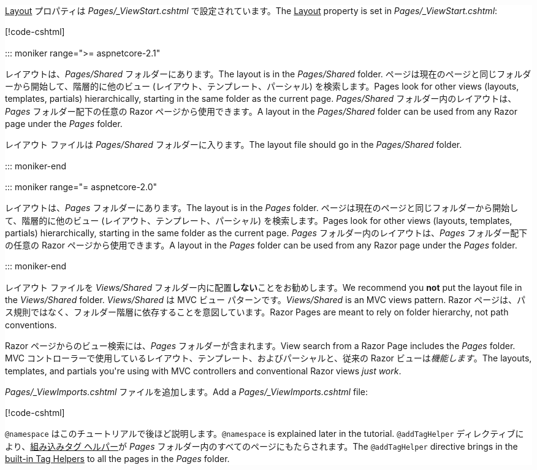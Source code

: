<span data-ttu-id="a6a4a-252">[Layout](xref:mvc/views/layout#specifying-a-layout) プロパティは *Pages/_ViewStart.cshtml* で設定されています。</span><span class="sxs-lookup"><span data-stu-id="a6a4a-252">The [Layout](xref:mvc/views/layout#specifying-a-layout) property is set in *Pages/_ViewStart.cshtml*:</span></span>

[!code-cshtml[](index/sample/RazorPagesContacts2/Pages/_ViewStart.cshtml)]

::: moniker range=">= aspnetcore-2.1"

<span data-ttu-id="a6a4a-253">レイアウトは、*Pages/Shared* フォルダーにあります。</span><span class="sxs-lookup"><span data-stu-id="a6a4a-253">The layout is in the *Pages/Shared* folder.</span></span> <span data-ttu-id="a6a4a-254">ページは現在のページと同じフォルダーから開始して、階層的に他のビュー (レイアウト、テンプレート、パーシャル) を検索します。</span><span class="sxs-lookup"><span data-stu-id="a6a4a-254">Pages look for other views (layouts, templates, partials) hierarchically, starting in the same folder as the current page.</span></span> <span data-ttu-id="a6a4a-255">*Pages/Shared* フォルダー内のレイアウトは、*Pages* フォルダー配下の任意の Razor ページから使用できます。</span><span class="sxs-lookup"><span data-stu-id="a6a4a-255">A layout in the *Pages/Shared* folder can be used from any Razor page under the *Pages* folder.</span></span>

<span data-ttu-id="a6a4a-256">レイアウト ファイルは *Pages/Shared* フォルダーに入ります。</span><span class="sxs-lookup"><span data-stu-id="a6a4a-256">The layout file should go in the *Pages/Shared* folder.</span></span>

::: moniker-end

::: moniker range="= aspnetcore-2.0"

<span data-ttu-id="a6a4a-257">レイアウトは、*Pages* フォルダーにあります。</span><span class="sxs-lookup"><span data-stu-id="a6a4a-257">The layout is in the *Pages* folder.</span></span> <span data-ttu-id="a6a4a-258">ページは現在のページと同じフォルダーから開始して、階層的に他のビュー (レイアウト、テンプレート、パーシャル) を検索します。</span><span class="sxs-lookup"><span data-stu-id="a6a4a-258">Pages look for other views (layouts, templates, partials) hierarchically, starting in the same folder as the current page.</span></span> <span data-ttu-id="a6a4a-259">*Pages* フォルダー内のレイアウトは、*Pages* フォルダー配下の任意の Razor ページから使用できます。</span><span class="sxs-lookup"><span data-stu-id="a6a4a-259">A layout in the *Pages* folder can be used from any Razor page under the *Pages* folder.</span></span>

::: moniker-end

<span data-ttu-id="a6a4a-260">レイアウト ファイルを *Views/Shared* フォルダー内に配置**しない**ことをお勧めします。</span><span class="sxs-lookup"><span data-stu-id="a6a4a-260">We recommend you **not** put the layout file in the *Views/Shared* folder.</span></span> <span data-ttu-id="a6a4a-261">*Views/Shared* は MVC ビュー パターンです。</span><span class="sxs-lookup"><span data-stu-id="a6a4a-261">*Views/Shared* is an MVC views pattern.</span></span> <span data-ttu-id="a6a4a-262">Razor ページは、パス規則ではなく、フォルダー階層に依存することを意図しています。</span><span class="sxs-lookup"><span data-stu-id="a6a4a-262">Razor Pages are meant to rely on folder hierarchy, not path conventions.</span></span>

<span data-ttu-id="a6a4a-263">Razor ページからのビュー検索には、*Pages* フォルダーが含まれます。</span><span class="sxs-lookup"><span data-stu-id="a6a4a-263">View search from a Razor Page includes the *Pages* folder.</span></span> <span data-ttu-id="a6a4a-264">MVC コントローラーで使用しているレイアウト、テンプレート、およびパーシャルと、従来の Razor ビューは*機能します*。</span><span class="sxs-lookup"><span data-stu-id="a6a4a-264">The layouts, templates, and partials you're using with MVC controllers and conventional Razor views *just work*.</span></span>

<span data-ttu-id="a6a4a-265">*Pages/_ViewImports.cshtml* ファイルを追加します。</span><span class="sxs-lookup"><span data-stu-id="a6a4a-265">Add a *Pages/_ViewImports.cshtml* file:</span></span>

[!code-cshtml[](index/sample/RazorPagesContacts2/Pages/_ViewImports.cshtml)]

<span data-ttu-id="a6a4a-266">`@namespace` はこのチュートリアルで後ほど説明します。</span><span class="sxs-lookup"><span data-stu-id="a6a4a-266">`@namespace` is explained later in the tutorial.</span></span> <span data-ttu-id="a6a4a-267">`@addTagHelper` ディレクティブにより、[組み込みタグ ヘルパー](xref:mvc/views/tag-helpers/builtin-th/Index)が *Pages* フォルダー内のすべてのページにもたらされます。</span><span class="sxs-lookup"><span data-stu-id="a6a4a-267">The `@addTagHelper` directive brings in the [built-in Tag Helpers](xref:mvc/views/tag-helpers/builtin-th/Index) to all the pages in the *Pages* folder.</span></span>
